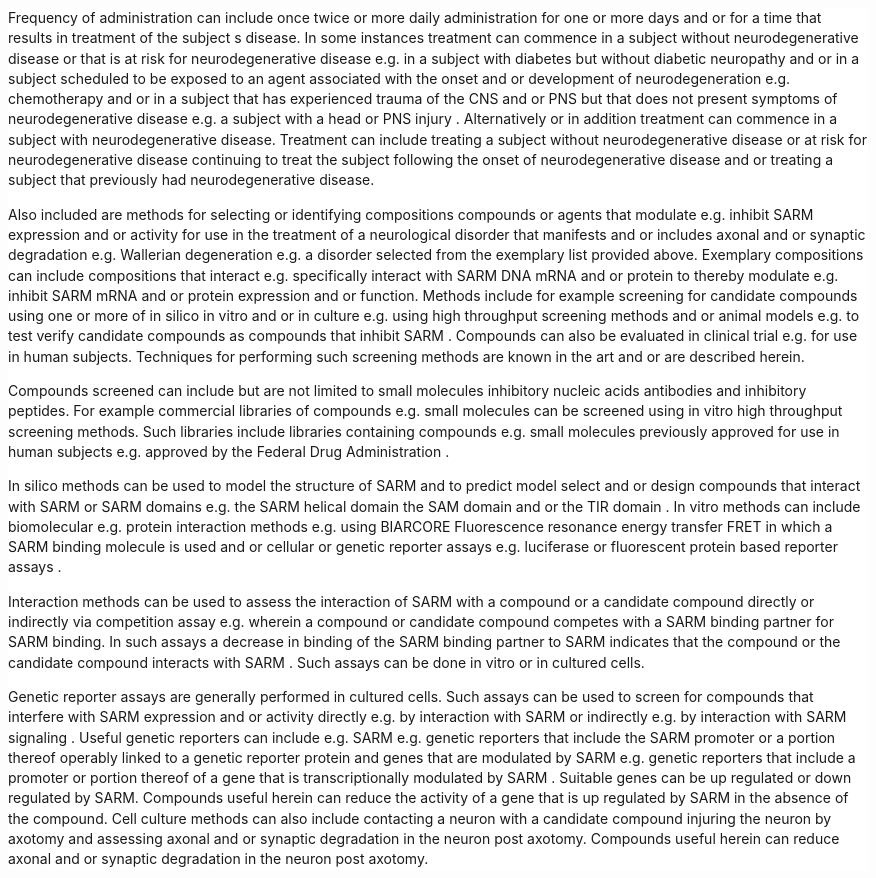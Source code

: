 Frequency of administration can include once twice or more daily administration for one or more days and or for a time that results in treatment of the subject s disease. In some instances treatment can commence in a subject without neurodegenerative disease or that is at risk for neurodegenerative disease e.g. in a subject with diabetes but without diabetic neuropathy and or in a subject scheduled to be exposed to an agent associated with the onset and or development of neurodegeneration e.g. chemotherapy and or in a subject that has experienced trauma of the CNS and or PNS but that does not present symptoms of neurodegenerative disease e.g. a subject with a head or PNS injury . Alternatively or in addition treatment can commence in a subject with neurodegenerative disease. Treatment can include treating a subject without neurodegenerative disease or at risk for neurodegenerative disease continuing to treat the subject following the onset of neurodegenerative disease and or treating a subject that previously had neurodegenerative disease.

Also included are methods for selecting or identifying compositions compounds or agents that modulate e.g. inhibit SARM expression and or activity for use in the treatment of a neurological disorder that manifests and or includes axonal and or synaptic degradation e.g. Wallerian degeneration e.g. a disorder selected from the exemplary list provided above. Exemplary compositions can include compositions that interact e.g. specifically interact with SARM DNA mRNA and or protein to thereby modulate e.g. inhibit SARM mRNA and or protein expression and or function. Methods include for example screening for candidate compounds using one or more of in silico in vitro and or in culture e.g. using high throughput screening methods and or animal models e.g. to test verify candidate compounds as compounds that inhibit SARM . Compounds can also be evaluated in clinical trial e.g. for use in human subjects. Techniques for performing such screening methods are known in the art and or are described herein.

Compounds screened can include but are not limited to small molecules inhibitory nucleic acids antibodies and inhibitory peptides. For example commercial libraries of compounds e.g. small molecules can be screened using in vitro high throughput screening methods. Such libraries include libraries containing compounds e.g. small molecules previously approved for use in human subjects e.g. approved by the Federal Drug Administration .

In silico methods can be used to model the structure of SARM and to predict model select and or design compounds that interact with SARM or SARM domains e.g. the SARM helical domain the SAM domain and or the TIR domain . In vitro methods can include biomolecular e.g. protein interaction methods e.g. using BIARCORE Fluorescence resonance energy transfer FRET in which a SARM binding molecule is used and or cellular or genetic reporter assays e.g. luciferase or fluorescent protein based reporter assays .

Interaction methods can be used to assess the interaction of SARM with a compound or a candidate compound directly or indirectly via competition assay e.g. wherein a compound or candidate compound competes with a SARM binding partner for SARM binding. In such assays a decrease in binding of the SARM binding partner to SARM indicates that the compound or the candidate compound interacts with SARM . Such assays can be done in vitro or in cultured cells.

Genetic reporter assays are generally performed in cultured cells. Such assays can be used to screen for compounds that interfere with SARM expression and or activity directly e.g. by interaction with SARM or indirectly e.g. by interaction with SARM signaling . Useful genetic reporters can include e.g. SARM e.g. genetic reporters that include the SARM promoter or a portion thereof operably linked to a genetic reporter protein and genes that are modulated by SARM e.g. genetic reporters that include a promoter or portion thereof of a gene that is transcriptionally modulated by SARM . Suitable genes can be up regulated or down regulated by SARM. Compounds useful herein can reduce the activity of a gene that is up regulated by SARM in the absence of the compound. Cell culture methods can also include contacting a neuron with a candidate compound injuring the neuron by axotomy and assessing axonal and or synaptic degradation in the neuron post axotomy. Compounds useful herein can reduce axonal and or synaptic degradation in the neuron post axotomy.
